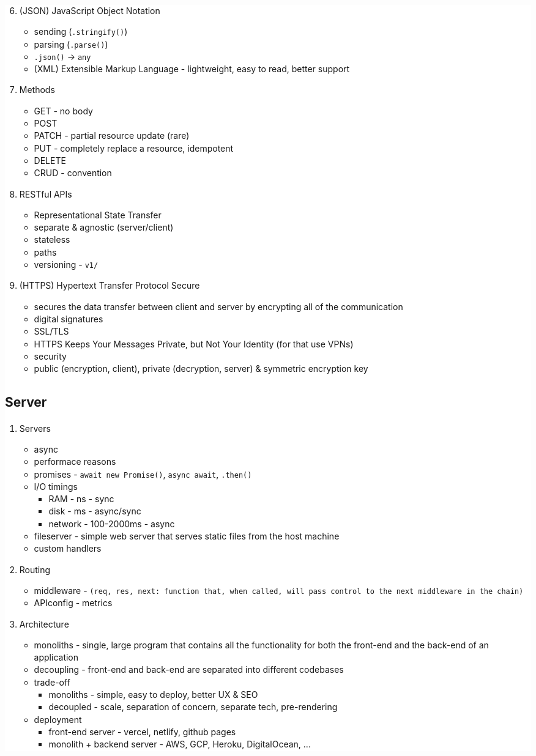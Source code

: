 6. (JSON) JavaScript Object Notation
   - sending (`.stringify()`)
   - parsing (`.parse()`)
   - `.json()` -> `any`
   - (XML) Extensible Markup Language - lightweight, easy to read, better support

7. Methods
   - GET - no body
   - POST
   - PATCH - partial resource update (rare)
   - PUT - completely replace a resource, idempotent
   - DELETE
   - CRUD - convention

8. RESTful APIs
   - Representational State Transfer
   - separate & agnostic (server/client)
   - stateless
   - paths
   - versioning - `v1/`

9. (HTTPS) Hypertext Transfer Protocol Secure
    - secures the data transfer between client and server by encrypting all of the communication
    - digital signatures
    - SSL/TLS
    - HTTPS Keeps Your Messages Private, but Not Your Identity (for that use VPNs)
    - security
    - public (encryption, client), private (decryption, server) & symmetric encryption key

## Server

1. Servers
   - async
   - performace reasons
   - promises - `await new Promise()`, `async await`, `.then()`
   - I/O timings
     - RAM - ns - sync
     - disk - ms - async/sync
     - network - 100-2000ms - async
   - fileserver - simple web server that serves static files from the host machine
   - custom handlers

2. Routing
   - middleware - `(req, res, next: function that, when called, will pass control to the next middleware in the chain)`
   - APIconfig - metrics

3. Architecture
   - monoliths - single, large program that contains all the functionality for both the front-end and the back-end of an application
   - decoupling - front-end and back-end are separated into different codebases
   - trade-off
     - monoliths - simple, easy to deploy, better UX & SEO
     - decoupled - scale, separation of concern, separate tech, pre-rendering
   - deployment
     - front-end server - vercel, netlify, github pages
     - monolith + backend server - AWS, GCP, Heroku, DigitalOcean, ...
